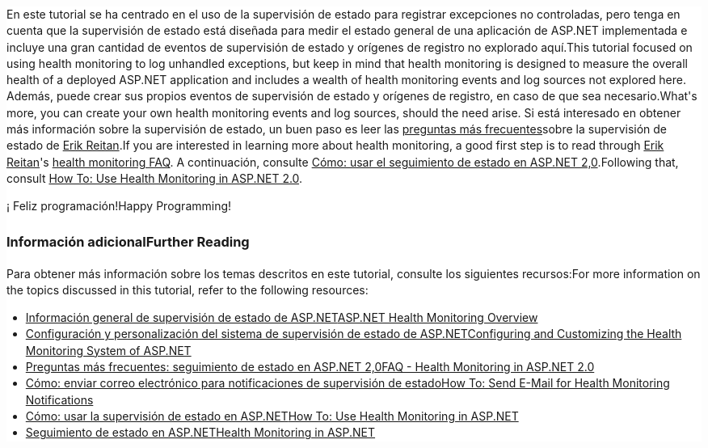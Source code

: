 <span data-ttu-id="4950a-215">En este tutorial se ha centrado en el uso de la supervisión de estado para registrar excepciones no controladas, pero tenga en cuenta que la supervisión de estado está diseñada para medir el estado general de una aplicación de ASP.NET implementada e incluye una gran cantidad de eventos de supervisión de estado y orígenes de registro no explorado aquí.</span><span class="sxs-lookup"><span data-stu-id="4950a-215">This tutorial focused on using health monitoring to log unhandled exceptions, but keep in mind that health monitoring is designed to measure the overall health of a deployed ASP.NET application and includes a wealth of health monitoring events and log sources not explored here.</span></span> <span data-ttu-id="4950a-216">Además, puede crear sus propios eventos de supervisión de estado y orígenes de registro, en caso de que sea necesario.</span><span class="sxs-lookup"><span data-stu-id="4950a-216">What's more, you can create your own health monitoring events and log sources, should the need arise.</span></span> <span data-ttu-id="4950a-217">Si está interesado en obtener más información sobre la supervisión de estado, un buen paso es leer las [preguntas más frecuentes](https://blogs.msdn.com/erikreitan/archive/2006/05/22/603586.aspx)sobre la supervisión de estado de [Erik Reitan](https://blogs.msdn.com/erikreitan/archive/2006/05/22/603586.aspx).</span><span class="sxs-lookup"><span data-stu-id="4950a-217">If you are interested in learning more about health monitoring, a good first step is to read through [Erik Reitan](https://blogs.msdn.com/erikreitan/archive/2006/05/22/603586.aspx)'s [health monitoring FAQ](https://blogs.msdn.com/erikreitan/archive/2006/05/22/603586.aspx).</span></span> <span data-ttu-id="4950a-218">A continuación, consulte [Cómo: usar el seguimiento de estado en ASP.NET 2,0](https://msdn.microsoft.com/library/ms998306.aspx).</span><span class="sxs-lookup"><span data-stu-id="4950a-218">Following that, consult [How To: Use Health Monitoring in ASP.NET 2.0](https://msdn.microsoft.com/library/ms998306.aspx).</span></span>

<span data-ttu-id="4950a-219">¡ Feliz programación!</span><span class="sxs-lookup"><span data-stu-id="4950a-219">Happy Programming!</span></span>

### <a name="further-reading"></a><span data-ttu-id="4950a-220">Información adicional</span><span class="sxs-lookup"><span data-stu-id="4950a-220">Further Reading</span></span>

<span data-ttu-id="4950a-221">Para obtener más información sobre los temas descritos en este tutorial, consulte los siguientes recursos:</span><span class="sxs-lookup"><span data-stu-id="4950a-221">For more information on the topics discussed in this tutorial, refer to the following resources:</span></span>

- [<span data-ttu-id="4950a-222">Información general de supervisión de estado de ASP.NET</span><span class="sxs-lookup"><span data-stu-id="4950a-222">ASP.NET Health Monitoring Overview</span></span>](https://msdn.microsoft.com/library/bb398933.aspx)
- [<span data-ttu-id="4950a-223">Configuración y personalización del sistema de supervisión de estado de ASP.NET</span><span class="sxs-lookup"><span data-stu-id="4950a-223">Configuring and Customizing the Health Monitoring System of ASP.NET</span></span>](http://dotnetslackers.com/articles/aspnet/ConfiguringAndCustomizingTheHealthMonitoringSystemOfASPNET.aspx)
- [<span data-ttu-id="4950a-224">Preguntas más frecuentes: seguimiento de estado en ASP.NET 2,0</span><span class="sxs-lookup"><span data-stu-id="4950a-224">FAQ - Health Monitoring in ASP.NET 2.0</span></span>](https://blogs.msdn.com/erikreitan/archive/2006/05/22/603586.aspx)
- [<span data-ttu-id="4950a-225">Cómo: enviar correo electrónico para notificaciones de supervisión de estado</span><span class="sxs-lookup"><span data-stu-id="4950a-225">How To: Send E-Mail for Health Monitoring Notifications</span></span>](https://msdn.microsoft.com/library/ms227553.aspx)
- [<span data-ttu-id="4950a-226">Cómo: usar la supervisión de estado en ASP.NET</span><span class="sxs-lookup"><span data-stu-id="4950a-226">How To: Use Health Monitoring in ASP.NET</span></span>](https://msdn.microsoft.com/library/ms998306.aspx)
- [<span data-ttu-id="4950a-227">Seguimiento de estado en ASP.NET</span><span class="sxs-lookup"><span data-stu-id="4950a-227">Health Monitoring in ASP.NET</span></span>](http://aspnet.4guysfromrolla.com/articles/031407-1.aspx)
